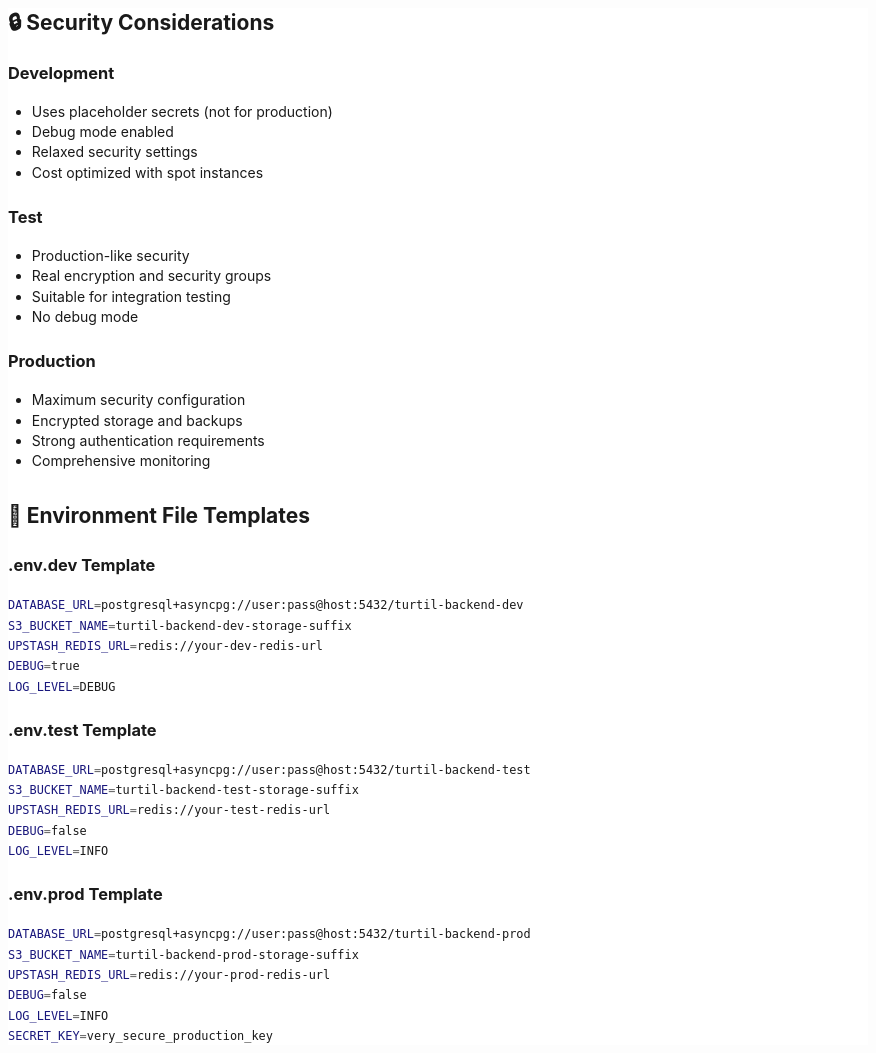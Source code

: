 
## 🔒 Security Considerations

### Development
- Uses placeholder secrets (not for production)
- Debug mode enabled
- Relaxed security settings
- Cost optimized with spot instances

### Test
- Production-like security
- Real encryption and security groups
- Suitable for integration testing
- No debug mode

### Production
- Maximum security configuration
- Encrypted storage and backups
- Strong authentication requirements
- Comprehensive monitoring

## 📝 Environment File Templates

### .env.dev Template
```bash
DATABASE_URL=postgresql+asyncpg://user:pass@host:5432/turtil-backend-dev
S3_BUCKET_NAME=turtil-backend-dev-storage-suffix
UPSTASH_REDIS_URL=redis://your-dev-redis-url
DEBUG=true
LOG_LEVEL=DEBUG
```

### .env.test Template
```bash
DATABASE_URL=postgresql+asyncpg://user:pass@host:5432/turtil-backend-test
S3_BUCKET_NAME=turtil-backend-test-storage-suffix
UPSTASH_REDIS_URL=redis://your-test-redis-url
DEBUG=false
LOG_LEVEL=INFO
```

### .env.prod Template
```bash
DATABASE_URL=postgresql+asyncpg://user:pass@host:5432/turtil-backend-prod
S3_BUCKET_NAME=turtil-backend-prod-storage-suffix
UPSTASH_REDIS_URL=redis://your-prod-redis-url
DEBUG=false
LOG_LEVEL=INFO
SECRET_KEY=very_secure_production_key
```
